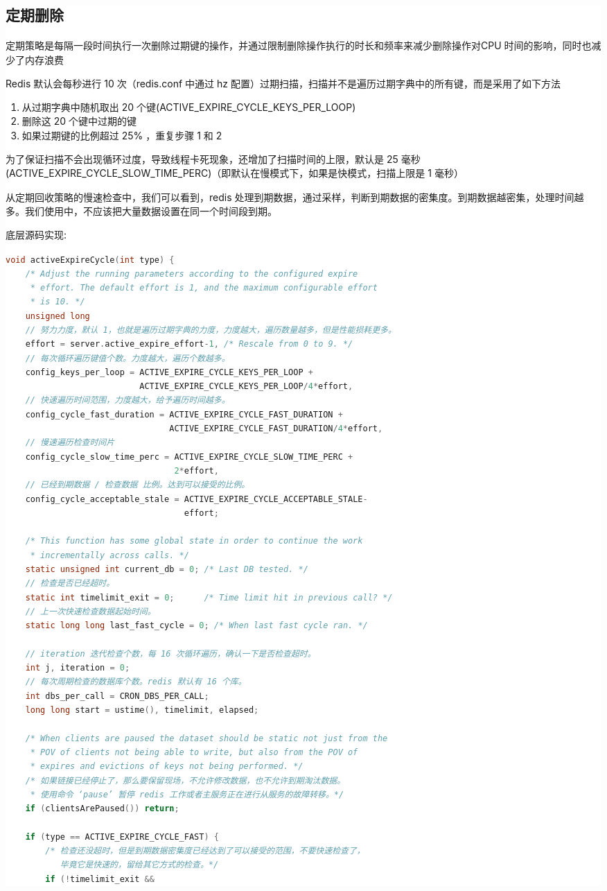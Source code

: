 


## 定期删除

定期策略是每隔一段时间执行一次删除过期键的操作，并通过限制删除操作执行的时长和频率来减少删除操作对CPU 时间的影响，同时也减少了内存浪费

Redis 默认会每秒进行 10 次（redis.conf 中通过 hz 配置）过期扫描，扫描并不是遍历过期字典中的所有键，而是采用了如下方法

1. 从过期字典中随机取出 20 个键(ACTIVE_EXPIRE_CYCLE_KEYS_PER_LOOP)
2. 删除这 20 个键中过期的键
3. 如果过期键的比例超过 25% ，重复步骤 1 和 2

为了保证扫描不会出现循环过度，导致线程卡死现象，还增加了扫描时间的上限，默认是 25 毫秒(ACTIVE_EXPIRE_CYCLE_SLOW_TIME_PERC)（即默认在慢模式下，如果是快模式，扫描上限是 1 毫秒）



从定期回收策略的慢速检查中，我们可以看到，redis 处理到期数据，通过采样，判断到期数据的密集度。到期数据越密集，处理时间越多。我们使用中，不应该把大量数据设置在同一个时间段到期。

底层源码实现: 

```c
void activeExpireCycle(int type) {
    /* Adjust the running parameters according to the configured expire
     * effort. The default effort is 1, and the maximum configurable effort
     * is 10. */
    unsigned long
    // 努力力度，默认 1，也就是遍历过期字典的力度，力度越大，遍历数量越多，但是性能损耗更多。
    effort = server.active_expire_effort-1, /* Rescale from 0 to 9. */
    // 每次循环遍历键值个数。力度越大，遍历个数越多。
    config_keys_per_loop = ACTIVE_EXPIRE_CYCLE_KEYS_PER_LOOP +
                           ACTIVE_EXPIRE_CYCLE_KEYS_PER_LOOP/4*effort,
    // 快速遍历时间范围，力度越大，给予遍历时间越多。
    config_cycle_fast_duration = ACTIVE_EXPIRE_CYCLE_FAST_DURATION +
                                 ACTIVE_EXPIRE_CYCLE_FAST_DURATION/4*effort,
    // 慢速遍历检查时间片
    config_cycle_slow_time_perc = ACTIVE_EXPIRE_CYCLE_SLOW_TIME_PERC +
                                  2*effort,
    // 已经到期数据 / 检查数据 比例。达到可以接受的比例。
    config_cycle_acceptable_stale = ACTIVE_EXPIRE_CYCLE_ACCEPTABLE_STALE-
                                    effort;

    /* This function has some global state in order to continue the work
     * incrementally across calls. */
    static unsigned int current_db = 0; /* Last DB tested. */
    // 检查是否已经超时。
    static int timelimit_exit = 0;      /* Time limit hit in previous call? */
    // 上一次快速检查数据起始时间。
    static long long last_fast_cycle = 0; /* When last fast cycle ran. */

    // iteration 迭代检查个数，每 16 次循环遍历，确认一下是否检查超时。
    int j, iteration = 0;
    // 每次周期检查的数据库个数。redis 默认有 16 个库。
    int dbs_per_call = CRON_DBS_PER_CALL;
    long long start = ustime(), timelimit, elapsed;

    /* When clients are paused the dataset should be static not just from the
     * POV of clients not being able to write, but also from the POV of
     * expires and evictions of keys not being performed. */
    /* 如果链接已经停止了，那么要保留现场，不允许修改数据，也不允许到期淘汰数据。
     * 使用命令 ‘pause’ 暂停 redis 工作或者主服务正在进行从服务的故障转移。*/
    if (clientsArePaused()) return;

    if (type == ACTIVE_EXPIRE_CYCLE_FAST) {
        /* 检查还没超时，但是到期数据密集度已经达到了可以接受的范围，不要快速检查了，
           毕竟它是快速的，留给其它方式的检查。*/
        if (!timelimit_exit &&
```